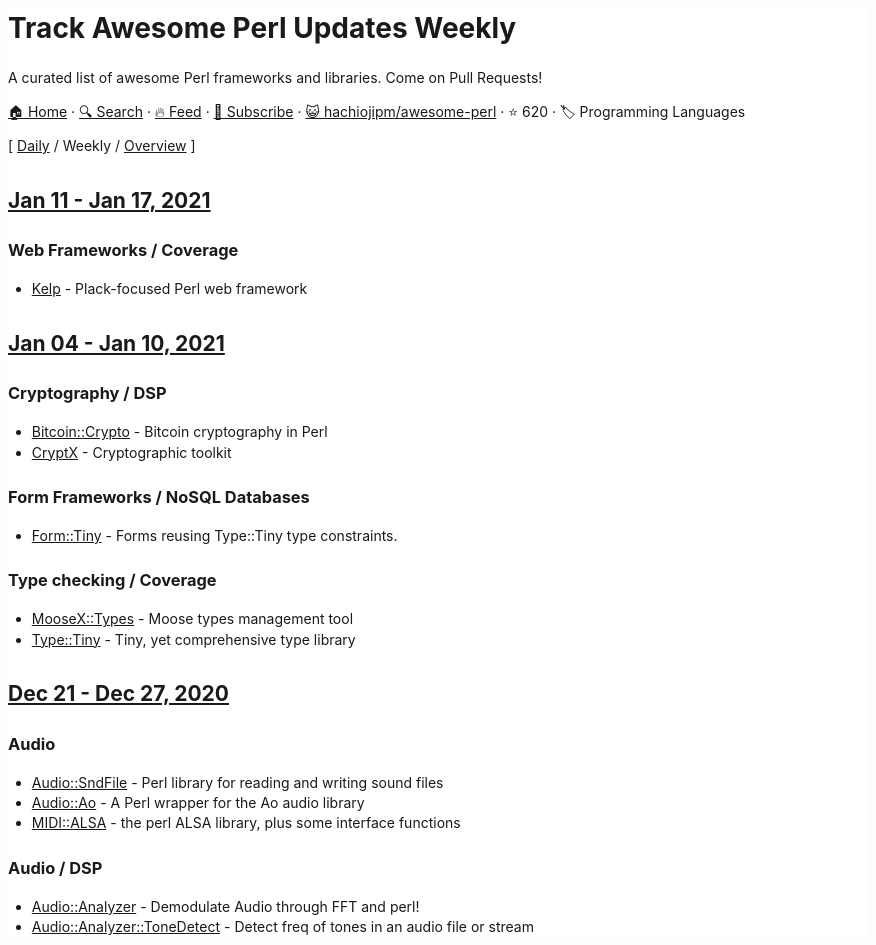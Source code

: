 # Track Awesome Perl Updates Weekly

A curated list of awesome Perl frameworks and libraries. Come on Pull Requests!

[🏠 Home](/README.md) · [🔍 Search](https://test.trackawesomelist.com/search/) · [🔥 Feed](https://test.trackawesomelist.com/hachiojipm/awesome-perl/week/feed.xml) · [📮 Subscribe](https://trackawesomelist.us17.list-manage.com/subscribe?u=d2f0117aa829c83a63ec63c2f&id=36a103854c) · [😺 hachiojipm/awesome-perl](https://github.com/hachiojipm/awesome-perl/blob/master/README.md) · ⭐ 620 · 🏷️ Programming Languages

[ [Daily](/content/hachiojipm/awesome-perl/README.md) / Weekly / [Overview](/content/hachiojipm/awesome-perl/readme/README.md) ]



## [Jan 11 - Jan 17, 2021](/content/2021/2/README.md)

### Web Frameworks / Coverage

*   [Kelp](https://metacpan.org/pod/Kelp) - Plack-focused Perl web framework

## [Jan 04 - Jan 10, 2021](/content/2021/1/README.md)

### Cryptography / DSP

*   [Bitcoin::Crypto](https://metacpan.org/pod/Bitcoin::Crypto) - Bitcoin cryptography in Perl
*   [CryptX](https://metacpan.org/pod/CryptX) - Cryptographic toolkit

### Form Frameworks / NoSQL Databases

*   [Form::Tiny](https://metacpan.org/pod/Form::Tiny) - Forms reusing Type::Tiny type constraints.

### Type checking / Coverage

*   [MooseX::Types](https://metacpan.org/pod/MooseX::Types) - Moose types management tool
*   [Type::Tiny](https://metacpan.org/pod/Type::Tiny) - Tiny, yet comprehensive type library

## [Dec 21 - Dec 27, 2020](/content/2020/51/README.md)

### Audio

*   [Audio::SndFile](https://metacpan.org/pod/Audio::SndFile) - Perl library for  reading and writing  sound files
*   [Audio::Ao](https://metacpan.org/pod/Audio::Ao) - A Perl wrapper for the Ao audio library
*   [MIDI::ALSA](https://metacpan.org/pod/MIDI::ALSA) - the perl ALSA library, plus some interface functions

### Audio / DSP

*   [Audio::Analyzer](https://metacpan.org/pod/Audio::Analyzer) - Demodulate Audio through  FFT and perl!
*   [Audio::Analyzer::ToneDetect](https://metacpan.org/pod/Audio::Analyzer::ToneDetect) - Detect freq of tones in an audio file or stream
